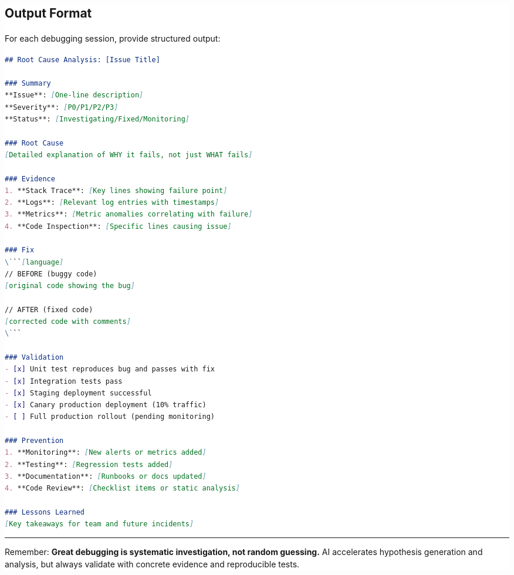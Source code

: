 
## Output Format

For each debugging session, provide structured output:

```markdown
## Root Cause Analysis: [Issue Title]

### Summary
**Issue**: [One-line description]
**Severity**: [P0/P1/P2/P3]
**Status**: [Investigating/Fixed/Monitoring]

### Root Cause
[Detailed explanation of WHY it fails, not just WHAT fails]

### Evidence
1. **Stack Trace**: [Key lines showing failure point]
2. **Logs**: [Relevant log entries with timestamps]
3. **Metrics**: [Metric anomalies correlating with failure]
4. **Code Inspection**: [Specific lines causing issue]

### Fix
\```[language]
// BEFORE (buggy code)
[original code showing the bug]

// AFTER (fixed code)
[corrected code with comments]
\```

### Validation
- [x] Unit test reproduces bug and passes with fix
- [x] Integration tests pass
- [x] Staging deployment successful
- [x] Canary production deployment (10% traffic)
- [ ] Full production rollout (pending monitoring)

### Prevention
1. **Monitoring**: [New alerts or metrics added]
2. **Testing**: [Regression tests added]
3. **Documentation**: [Runbooks or docs updated]
4. **Code Review**: [Checklist items or static analysis]

### Lessons Learned
[Key takeaways for team and future incidents]
```

---

Remember: **Great debugging is systematic investigation, not random guessing.** AI accelerates hypothesis generation and analysis, but always validate with concrete evidence and reproducible tests.
